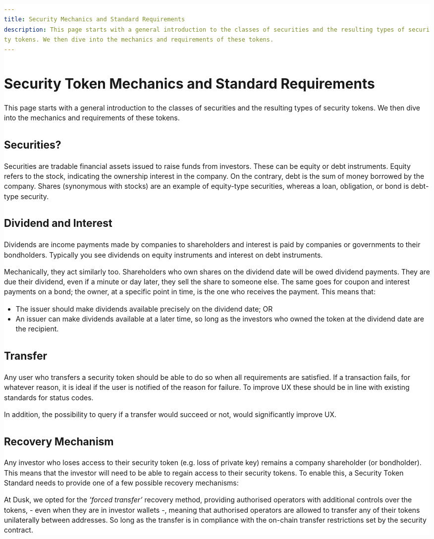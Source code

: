 ```yaml
---
title: Security Mechanics and Standard Requirements
description: This page starts with a general introduction to the classes of securities and the resulting types of security tokens. We then dive into the mechanics and requirements of these tokens.
---
```


# Security Token Mechanics and Standard Requirements

This page starts with a general introduction to the classes of securities and the resulting types of security tokens. We then dive into the mechanics and requirements of these tokens.

## Securities?
Securities are tradable financial assets issued to raise funds from investors. These can be equity or debt instruments. Equity refers to the stock, indicating the ownership interest in the company. On the contrary, debt is the sum of money borrowed by the company. Shares (synonymous with stocks) are an example of equity-type securities, whereas a loan, obligation, or bond is debt-type security.

## Dividend and Interest
Dividends are income payments made by companies to shareholders and interest is paid by companies or governments to their bondholders. Typically you see dividends on equity instruments and interest on debt instruments.

Mechanically, they act similarly too. Shareholders who own shares on the dividend date will be owed dividend payments. They are due their dividend, even if a minute or day later, they sell the share to someone else. The same goes for coupon and interest payments on a bond; the owner, at a specific point in time, is the one who receives the payment. This means that:
- The issuer should make dividends available precisely on the dividend date; OR
- An issuer can make dividends available at a later time, so long as the investors who owned the token at the dividend date are the recipient.

## Transfer
Any user who transfers a security token should be able to do so when all requirements are satisfied. If a transaction fails, for whatever reason, it is ideal if the user is notified of the reason for failure. To improve UX these should be in line with existing standards for status codes.

In addition, the possibility to query if a transfer would succeed or not, would significantly improve UX.

## Recovery Mechanism
Any investor who loses access to their security token (e.g. loss of private key) remains a company shareholder (or bondholder). This means that the investor will need to be able to regain access to their security tokens. To enable this, a Security Token Standard needs to provide one of a few possible recovery mechanisms:


At Dusk, we opted for the *‘forced transfer’* recovery method, providing authorised operators with additional controls over the tokens, - even when they are in investor wallets -, meaning that authorised operators are allowed to transfer any of their tokens unilaterally between addresses. So long as the transfer is in compliance with the on-chain transfer restrictions set by the security contract.
